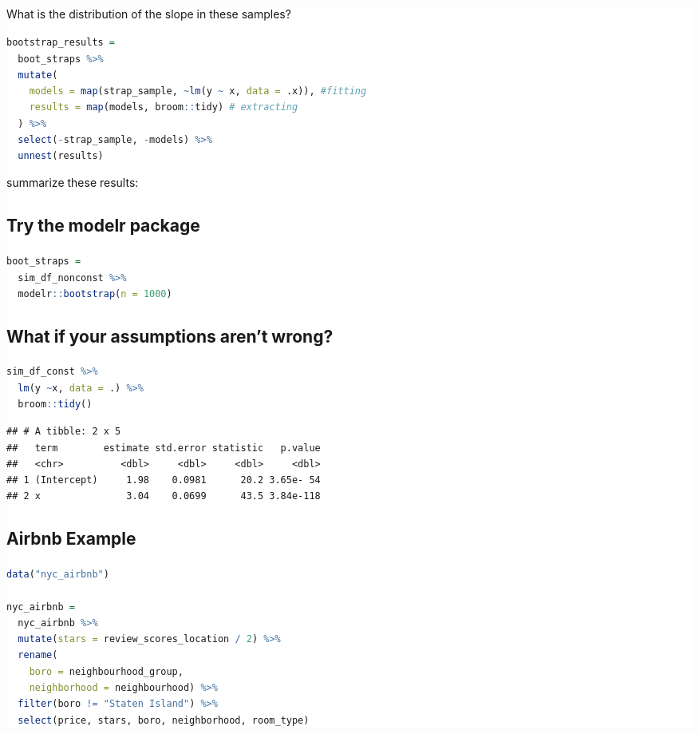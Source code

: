 What is the distribution of the slope in these samples?

``` r
bootstrap_results = 
  boot_straps %>% 
  mutate(
    models = map(strap_sample, ~lm(y ~ x, data = .x)), #fitting
    results = map(models, broom::tidy) # extracting
  ) %>% 
  select(-strap_sample, -models) %>% 
  unnest(results) 
```

summarize these results:

## Try the modelr package

``` r
boot_straps = 
  sim_df_nonconst %>% 
  modelr::bootstrap(n = 1000)
```

## What if your assumptions aren’t wrong?

``` r
sim_df_const %>% 
  lm(y ~x, data = .) %>% 
  broom::tidy()
```

    ## # A tibble: 2 x 5
    ##   term        estimate std.error statistic   p.value
    ##   <chr>          <dbl>     <dbl>     <dbl>     <dbl>
    ## 1 (Intercept)     1.98    0.0981      20.2 3.65e- 54
    ## 2 x               3.04    0.0699      43.5 3.84e-118

## Airbnb Example

``` r
data("nyc_airbnb")

nyc_airbnb = 
  nyc_airbnb %>% 
  mutate(stars = review_scores_location / 2) %>% 
  rename(
    boro = neighbourhood_group,
    neighborhood = neighbourhood) %>% 
  filter(boro != "Staten Island") %>% 
  select(price, stars, boro, neighborhood, room_type)
```
